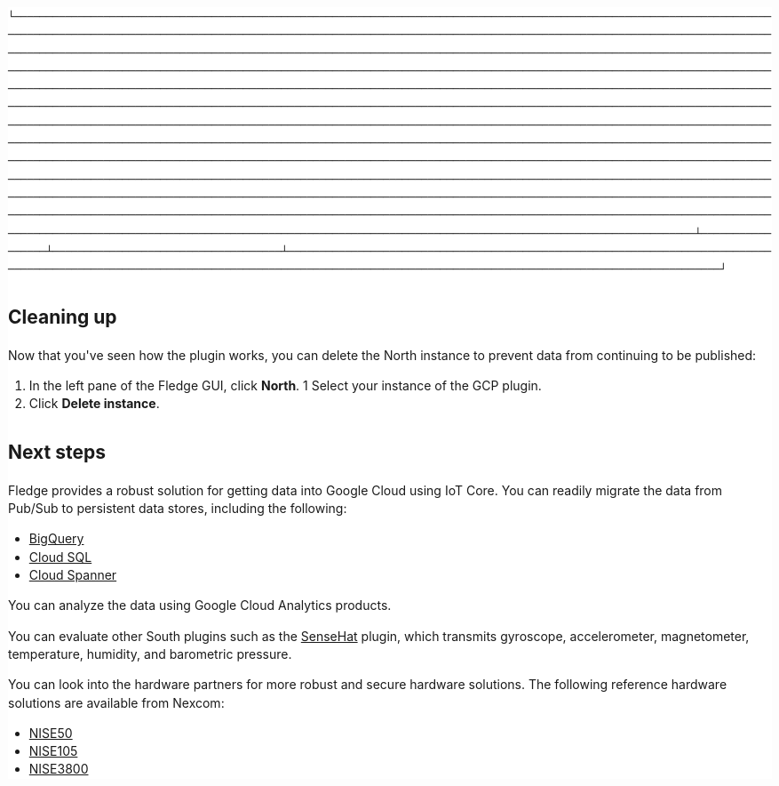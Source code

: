 ```
└───────────────────────────────────────────────────────────────────────────────────────────────────────────────────────────────────────────────────────────────────────────────────────────────────────────────────────────────────────────────────────────────────────────────────────────────────────────────────────────────────────────────────────────────────────────────────────────────────────────────────────────────────────────────────────────────────────────────────────────────────────────────────────────────────────────────────────────────────────────────────────────────────────────────────────────────────────────────────────────────────────────────────────────────────────────────────────────────────────────────────────────────────────────────────────────────────────────────────────────────────────────────────────────────────────────────────────────────────────────────────────────────────────────────────────────────────────────────────────────────────────────────────────────────────────────────────────────────────────────────────────────────────────────────────────────────────────────────────────────────────────────────────────────────────────────────────────────────────────────────────────────────────────────────────────────────────────────────────────────────────────────────────────────────────────────────────────────────────────────────────────────────────────────────────────────────────────────────────────────────────────────────────────────────────────────────────────────────────────────────────────────────────────────┴─────────────────┴────────────────────────────────────┴────────────────────────────────────────────────────────────────────────────────────────────────────────────────────────────────────────────────────────────────────────────────────────────┘
```

## Cleaning up

Now that you've seen how the plugin works, you can delete the North
instance to prevent data from continuing to be published:

1.  In the left pane of the Fledge GUI, click **North**.
1   Select your instance of the GCP plugin.
1.  Click **Delete instance**.

## Next steps

Fledge provides a robust solution for getting data into Google Cloud using IoT Core.
You can readily migrate the data from Pub/Sub to persistent data stores, including
the following:

* [BigQuery](https://cloud.google.com/bigquery/docs)
* [Cloud SQL](https://cloud.google.com/sql/docs)
* [Cloud Spanner](https://cloud.google.com/spanner/docs)

You can analyze the data using Google Cloud Analytics products.

You can evaluate other South plugins such as the [SenseHat](https://github.com/foglamp/foglamp-south-sensehat)
plugin, which transmits gyroscope, accelerometer, magnetometer, temperature,
humidity, and barometric pressure.

You can look into the hardware partners for more robust and secure hardware
solutions. The following reference hardware solutions are available from Nexcom:

* [NISE50](http://www.nexcom.com/Products/industrial-computing-solutions/industrial-fanless-computer/atom-compact/fanless-nise-50-iot-gateway)
* [NISE105](http://www.nexcom.com/Products/industrial-computing-solutions/industrial-fanless-computer/atom-compact/fanless-computer-nise-105)
* [NISE3800](http://www.nexcom.com/Products/industrial-computing-solutions/industrial-fanless-computer/core-i-performance/fanless-pc-fanless-computer-nise-3800e)

